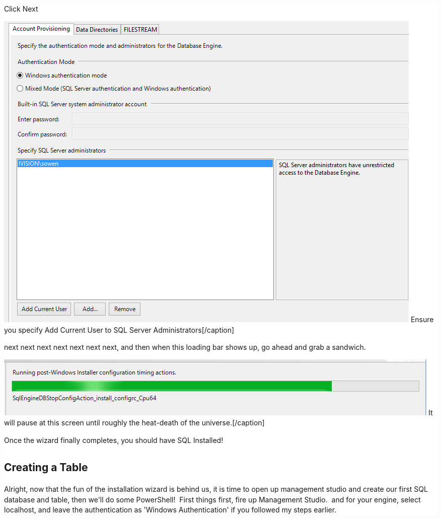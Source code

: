 Click Next

![sql06](images/sql06.png) Ensure you specify Add Current User to SQL Server Administrators\[/caption\]

next next next next next next next, and then when this loading bar shows up, go ahead and grab a sandwich.

![sql07](images/sql07.png) It will pause at this screen until roughly the heat-death of the universe.\[/caption\]

Once the wizard finally completes, you should have SQL Installed!

## Creating a Table

Alright, now that the fun of the installation wizard is behind us, it is time to open up management studio and create our first SQL database and table, then we'll do some PowerShell!  First things first, fire up Management Studio.  and for your engine, select localhost, and leave the authentication as 'Windows Authentication' if you followed my steps earlier.
